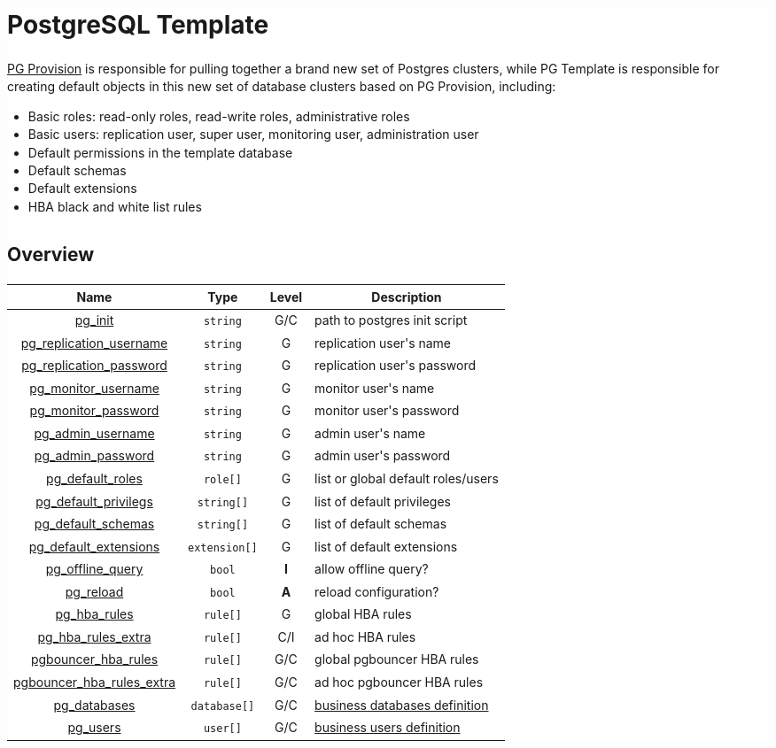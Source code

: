 # PostgreSQL Template

[PG Provision](v-pg-provision.md) is responsible for pulling together a brand new set of Postgres clusters, while PG
Template is responsible for creating default objects in this new set of database clusters based on PG Provision,
including:

* Basic roles: read-only roles, read-write roles, administrative roles
* Basic users: replication user, super user, monitoring user, administration user
* Default permissions in the template database
* Default schemas
* Default extensions
* HBA black and white list rules

## Overview

|                            Name                             |    Type    | Level  | Description |
| :----------------------------------------------------------: | :--------: | :---: | ---- |
|              [pg_init](v-pg-template.md#pg_init)               |  `string`  |  G/C  | path to postgres init script |
| [pg_replication_username](v-pg-template.md#pg_replication_username) |  `string`  |  G  | replication user's name |
| [pg_replication_password](v-pg-template.md#pg_replication_password) |  `string`  |  G  | replication user's password |
|  [pg_monitor_username](v-pg-template.md#pg_monitor_username)   |  `string`  |  G  | monitor user's name |
|  [pg_monitor_password](v-pg-template.md#pg_monitor_password)   |  `string`  |  G  | monitor user's password |
|    [pg_admin_username](v-pg-template.md#pg_admin_username)     |  `string`  |  G  | admin user's name |
|    [pg_admin_password](v-pg-template.md#pg_admin_password)     |  `string`  |  G  | admin user's password |
|     [pg_default_roles](v-pg-template.md#pg_default_roles)      |  `role[]`  |  G  | list or global default roles/users |
| [pg_default_privilegs](v-pg-template.md#pg_default_privilegs)  |  `string[]`  |  G  | list of default privileges |
|   [pg_default_schemas](v-pg-template.md#pg_default_schemas)    |  `string[]`  |  G  | list of default schemas |
| [pg_default_extensions](v-pg-template.md#pg_default_extensions) |  `extension[]`  |  G  | list of default extensions |
|     [pg_offline_query](v-pg-template.md#pg_offline_query)      |  `bool`  |  **I**  | allow offline query? |
|            [pg_reload](v-pg-template.md#pg_reload)             |  `bool`  |  **A**  | reload configuration? |
|         [pg_hba_rules](v-pg-template.md#pg_hba_rules)          |  `rule[]`  |  G  | global HBA rules |
|   [pg_hba_rules_extra](v-pg-template.md#pg_hba_rules_extra)    |  `rule[]`  |  C/I  | ad hoc HBA rules |
|  [pgbouncer_hba_rules](v-pg-template.md#pgbouncer_hba_rules)   |  `rule[]`  |  G/C  | global pgbouncer HBA rules |
| [pgbouncer_hba_rules_extra](v-pg-template.md#pgbouncer_hba_rules_extra) |  `rule[]`  |  G/C  | ad hoc pgbouncer HBA rules |
| [pg_databases](v-pg-template.md#pg_databases) | `database[]`   | G/C | [business databases definition](c-database.md) |
| [pg_users](v-pg-template.md#pg_users) | `user[]`               | G/C | [business users definition](c-user.md) |

